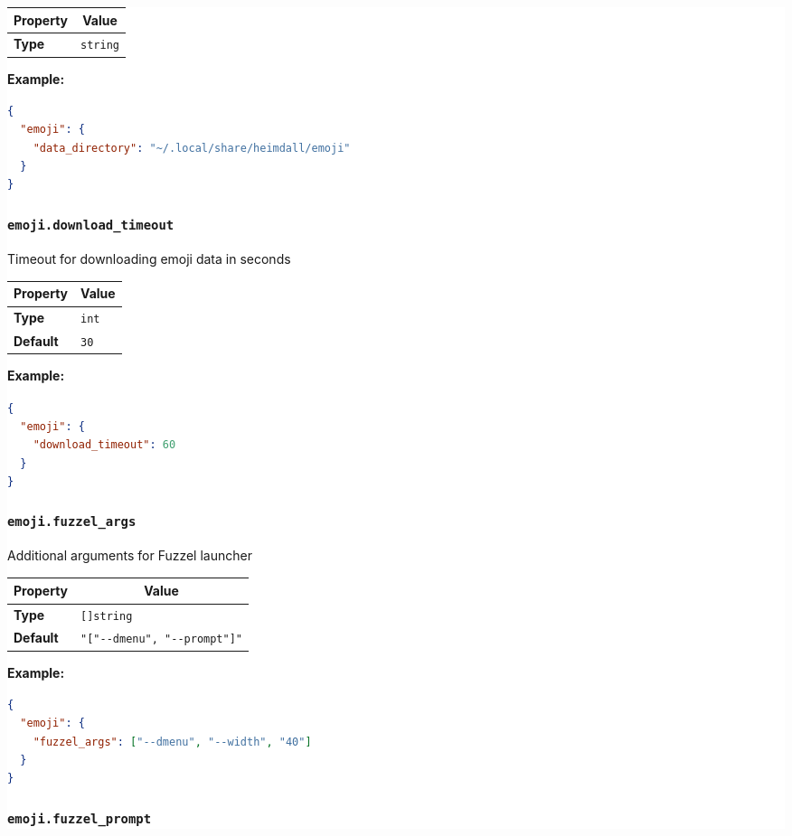 | Property | Value |
|----------|-------|
| **Type** | `string` |

**Example:**

```json
{
  "emoji": {
    "data_directory": "~/.local/share/heimdall/emoji"
  }
}
```

### `emoji.download_timeout`

Timeout for downloading emoji data in seconds

| Property | Value |
|----------|-------|
| **Type** | `int` |
| **Default** | `30` |

**Example:**

```json
{
  "emoji": {
    "download_timeout": 60
  }
}
```

### `emoji.fuzzel_args`

Additional arguments for Fuzzel launcher

| Property | Value |
|----------|-------|
| **Type** | `[]string` |
| **Default** | `"["--dmenu", "--prompt"]"` |

**Example:**

```json
{
  "emoji": {
    "fuzzel_args": ["--dmenu", "--width", "40"]
  }
}
```

### `emoji.fuzzel_prompt`
